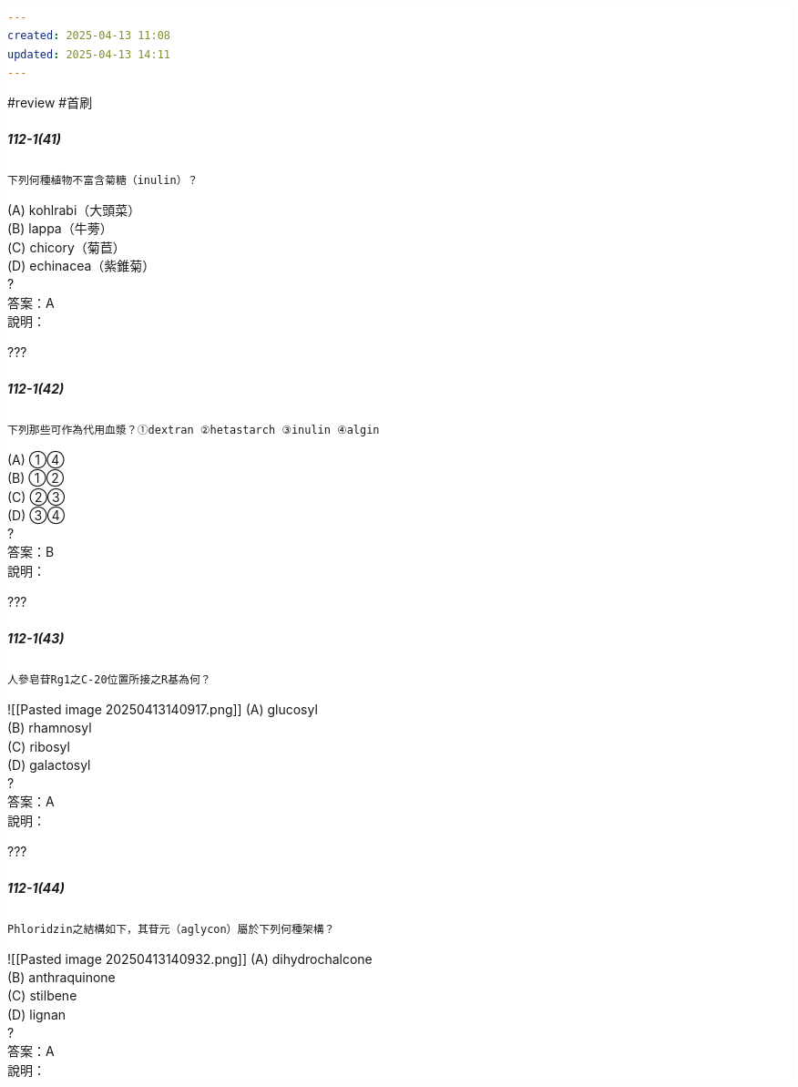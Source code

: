 ```yaml
---
created: 2025-04-13 11:08
updated: 2025-04-13 14:11
---
```

#review #首刷 
##### 112-1(41)
```Question
下列何種植物不富含菊糖（inulin）？
```
(A) kohlrabi（大頭菜）  
(B) lappa（牛蒡）  
(C) chicory（菊苣）  
(D) echinacea（紫錐菊）  
?  
答案：A  
說明：

???

##### 112-1(42)
```Question
下列那些可作為代用血漿？①dextran ②hetastarch ③inulin ④algin
```
(A) ①④  
(B) ①②  
(C) ②③  
(D) ③④  
?  
答案：B  
說明：

???

##### 112-1(43)
```Question
人參皂苷Rg1之C-20位置所接之R基為何？
```
![[Pasted image 20250413140917.png]]
(A) glucosyl  
(B) rhamnosyl  
(C) ribosyl  
(D) galactosyl  
?  
答案：A  
說明：

???

##### 112-1(44)
```Question
Phloridzin之結構如下，其苷元（aglycon）屬於下列何種架構？
```
![[Pasted image 20250413140932.png]]
(A) dihydrochalcone  
(B) anthraquinone  
(C) stilbene  
(D) lignan  
?  
答案：A  
說明：
